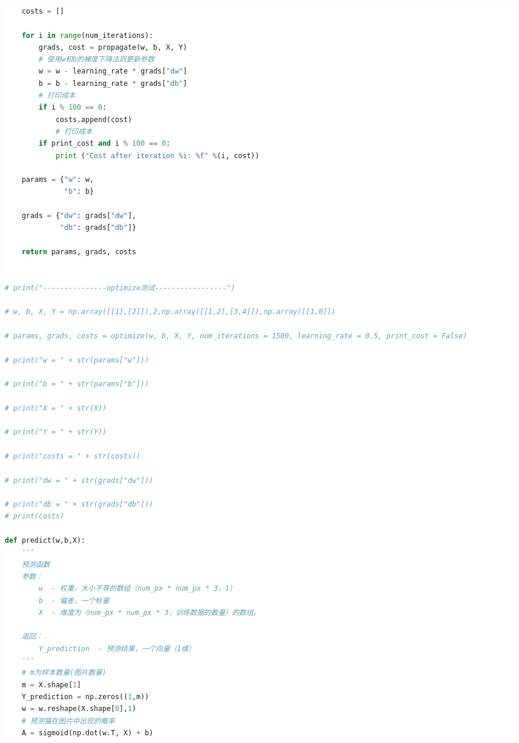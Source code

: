 ```python
    costs = []
    
    for i in range(num_iterations):
        grads, cost = propagate(w, b, X, Y)
        # 使用w和b的梯度下降法则更新参数
        w = w - learning_rate * grads["dw"]
        b = b - learning_rate * grads["db"]
        # 打印成本
        if i % 100 == 0:
            costs.append(cost)
            # 打印成本
        if print_cost and i % 100 == 0:
            print ("Cost after iteration %i: %f" %(i, cost))
    
    params = {"w": w,
              "b": b}
    
    grads = {"dw": grads["dw"],
             "db": grads["db"]}
    
    return params, grads, costs


# print("---------------optimize测试-----------------")

# w, b, X, Y = np.array([[1],[2]]),2,np.array([[1,2],[3,4]]),np.array([[1,0]])

# params, grads, costs = optimize(w, b, X, Y, num_iterations = 1500, learning_rate = 0.5, print_cost = False)

# print("w = " + str(params["w"]))

# print("b = " + str(params["b"]))

# print("X = " + str(X))

# print("Y = " + str(Y))

# print("costs = " + str(costs))

# print("dw = " + str(grads["dw"]))

# print("db = " + str(grads["db"]))
# print(costs)

def predict(w,b,X):
    '''
    预测函数
    参数：
        w  - 权重，大小不等的数组（num_px * num_px * 3，1）
        b  - 偏差，一个标量
        X  - 维度为（num_px * num_px * 3，训练数据的数量）的数组。
    
    返回：
        Y_prediction  - 预测结果，一个向量（1维）
    '''
    # m为样本数量(图片数量)
    m = X.shape[1]
    Y_prediction = np.zeros((1,m))
    w = w.reshape(X.shape[0],1)
    # 预测猫在图片中出现的概率
    A = sigmoid(np.dot(w.T, X) + b)

```

[前向传播和反向传播]: https://blog.csdn.net/weixin_43135178/article/details/115294747